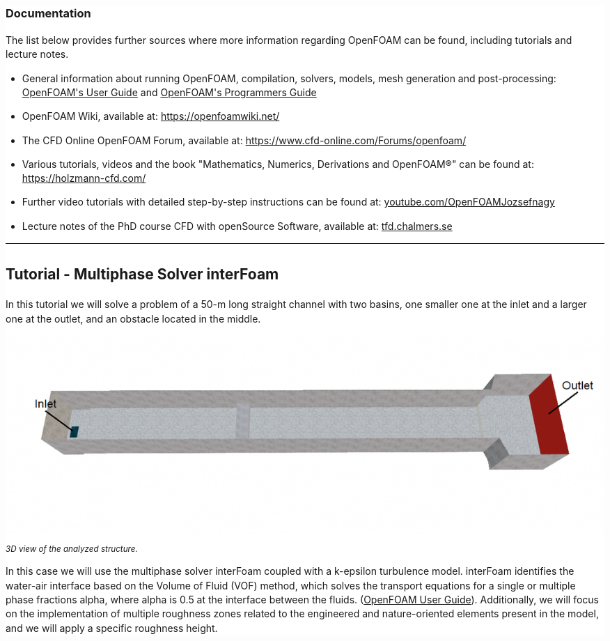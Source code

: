 
### Documentation

The list below provides further sources where more information regarding OpenFOAM
can be found, including tutorials and lecture notes.

- General information about running OpenFOAM, compilation, solvers, models, 
  mesh generation and post-processing: [OpenFOAM's User Guide](https://foam.sourceforge.net/docs/Guides-a4/OpenFOAMUserGuide-A4.pdf) 
  and [OpenFOAM's Programmers Guide](https://foam.sourceforge.net/docs/Guides-a4/ProgrammersGuide.pdf)

- OpenFOAM Wiki, available at: https://openfoamwiki.net/

- The CFD Online OpenFOAM Forum, available at: https://www.cfd-online.com/Forums/openfoam/

- Various tutorials, videos and the book "Mathematics, Numerics, Derivations and 
  OpenFOAM®" can be found at: https://holzmann-cfd.com/
  
- Further video tutorials with detailed step-by-step instructions can be found at:
  [youtube.com/OpenFOAMJozsefnagy](https://www.youtube.com/@OpenFOAMJozsefNagy/)

- Lecture notes of the PhD course CFD with openSource Software, available at: 
  [tfd.chalmers.se](http://www.tfd.chalmers.se/~hani/kurser/OS_CFD/#YEAR_2022)
  
---

## Tutorial - Multiphase Solver interFoam
In this tutorial we will solve a problem of a 50-m long straight channel with
two basins, one smaller one at the inlet and a larger one at the outlet, and an
obstacle located in the middle. 

![study area](./Images/blender/StudyArea.png "StudyArea")
<br/>
*<sub>3D view of the analyzed structure.</sub>*

In this case we will use the multiphase solver interFoam coupled with 
a k-epsilon turbulence model. interFoam identifies the water-air interface 
based on the Volume of Fluid (VOF) method, which solves the transport 
equations for a single or multiple phase fractions alpha, where alpha is 0.5 at the 
interface between the fluids. ([OpenFOAM User Guide](https://www.openfoam.com/documentation/user-guide/a-reference/a.1-standard-solvers)). 
Additionally, we will focus on the implementation of multiple roughness zones 
related to the engineered and nature-oriented elements present in the model,
and we will apply a specific roughness height. 
